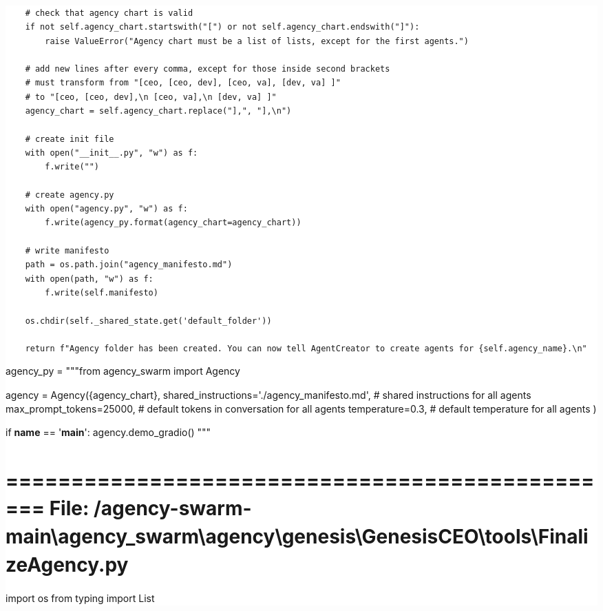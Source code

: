         # check that agency chart is valid
        if not self.agency_chart.startswith("[") or not self.agency_chart.endswith("]"):
            raise ValueError("Agency chart must be a list of lists, except for the first agents.")

        # add new lines after every comma, except for those inside second brackets
        # must transform from "[ceo, [ceo, dev], [ceo, va], [dev, va] ]"
        # to "[ceo, [ceo, dev],\n [ceo, va],\n [dev, va] ]"
        agency_chart = self.agency_chart.replace("],", "],\n")

        # create init file
        with open("__init__.py", "w") as f:
            f.write("")

        # create agency.py
        with open("agency.py", "w") as f:
            f.write(agency_py.format(agency_chart=agency_chart))

        # write manifesto
        path = os.path.join("agency_manifesto.md")
        with open(path, "w") as f:
            f.write(self.manifesto)

        os.chdir(self._shared_state.get('default_folder'))

        return f"Agency folder has been created. You can now tell AgentCreator to create agents for {self.agency_name}.\n"


agency_py = """from agency_swarm import Agency


agency = Agency({agency_chart},
                shared_instructions='./agency_manifesto.md', # shared instructions for all agents
                max_prompt_tokens=25000, # default tokens in conversation for all agents
                temperature=0.3, # default temperature for all agents
                )
                
if __name__ == '__main__':
    agency.demo_gradio()
"""

================================================
File: /agency-swarm-main\agency_swarm\agency\genesis\GenesisCEO\tools\FinalizeAgency.py
================================================
import os
from typing import List
